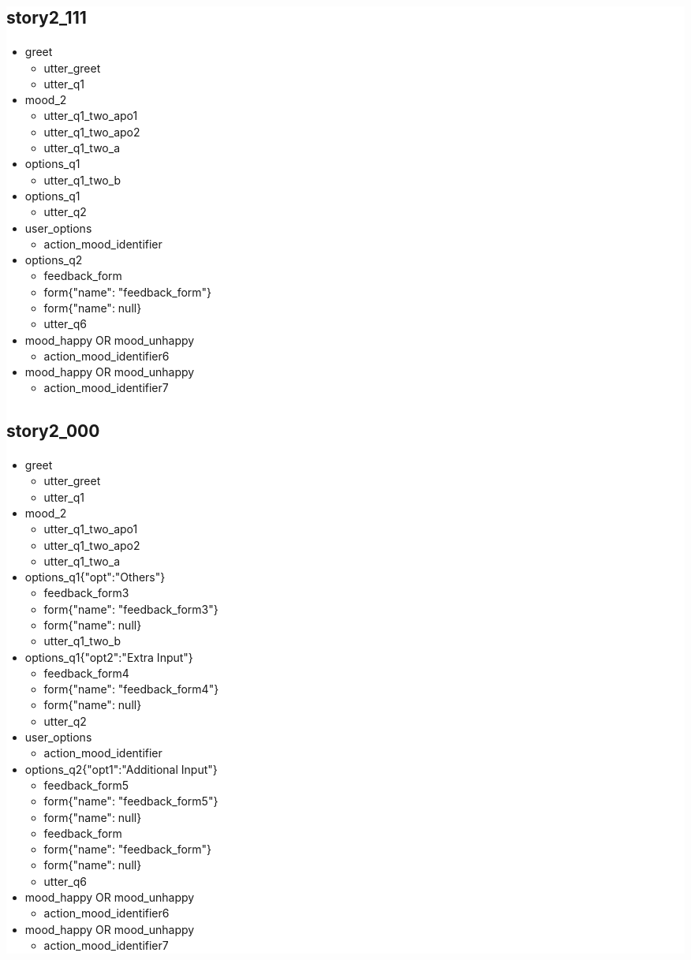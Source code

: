 ## story2_111          
* greet     
  - utter_greet
  - utter_q1
* mood_2
  - utter_q1_two_apo1
  - utter_q1_two_apo2             
  - utter_q1_two_a
* options_q1
  - utter_q1_two_b
* options_q1
  - utter_q2
* user_options
  - action_mood_identifier
* options_q2
  - feedback_form
  - form{"name": "feedback_form"}
  - form{"name": null}
  - utter_q6
* mood_happy OR mood_unhappy
  - action_mood_identifier6
* mood_happy OR mood_unhappy
  - action_mood_identifier7

## story2_000           
* greet     
  - utter_greet
  - utter_q1
* mood_2 
  - utter_q1_two_apo1
  - utter_q1_two_apo2            
  - utter_q1_two_a
* options_q1{"opt":"Others"}
  - feedback_form3
  - form{"name": "feedback_form3"}
  - form{"name": null}
  - utter_q1_two_b
* options_q1{"opt2":"Extra Input"}
  - feedback_form4
  - form{"name": "feedback_form4"}
  - form{"name": null} 
  - utter_q2
* user_options
  - action_mood_identifier
* options_q2{"opt1":"Additional Input"}
  - feedback_form5
  - form{"name": "feedback_form5"}
  - form{"name": null}
  - feedback_form
  - form{"name": "feedback_form"}
  - form{"name": null}
  - utter_q6
* mood_happy OR mood_unhappy
  - action_mood_identifier6
* mood_happy OR mood_unhappy
  - action_mood_identifier7
